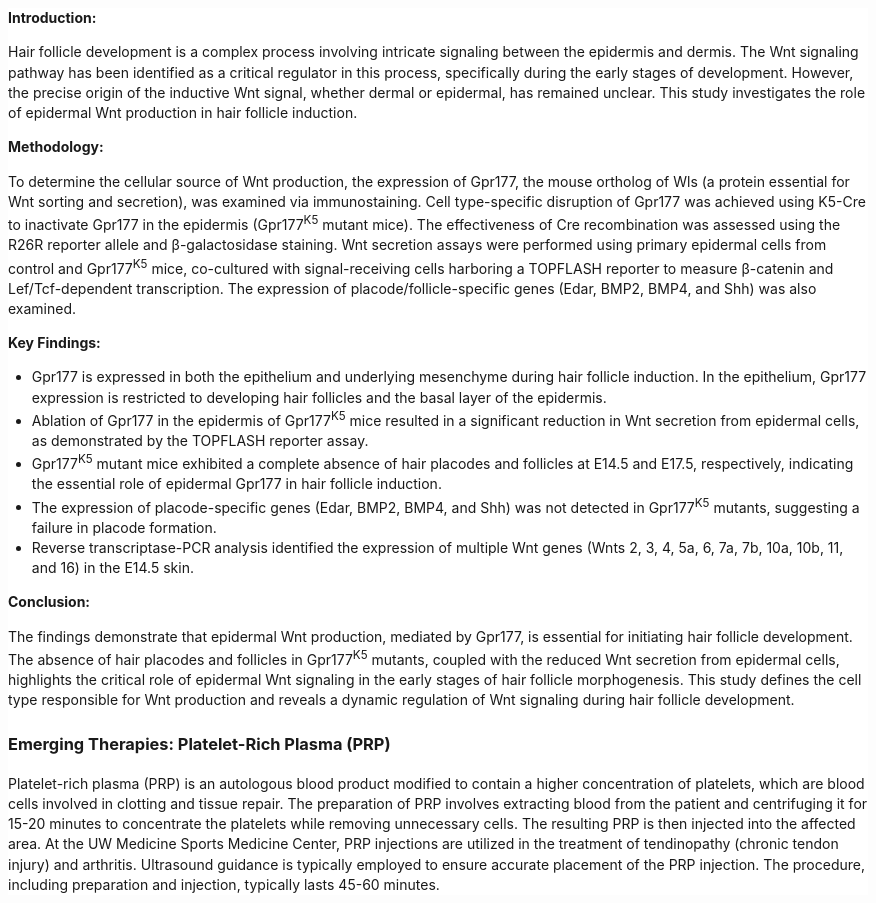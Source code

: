**Introduction:**

Hair follicle development is a complex process involving intricate signaling between the epidermis and dermis. The Wnt signaling pathway has been identified as a critical regulator in this process, specifically during the early stages of development. However, the precise origin of the inductive Wnt signal, whether dermal or epidermal, has remained unclear. This study investigates the role of epidermal Wnt production in hair follicle induction.

**Methodology:**

To determine the cellular source of Wnt production, the expression of Gpr177, the mouse ortholog of Wls (a protein essential for Wnt sorting and secretion), was examined via immunostaining. Cell type-specific disruption of Gpr177 was achieved using K5-Cre to inactivate Gpr177 in the epidermis (Gpr177<sup>K5</sup> mutant mice). The effectiveness of Cre recombination was assessed using the R26R reporter allele and β-galactosidase staining. Wnt secretion assays were performed using primary epidermal cells from control and Gpr177<sup>K5</sup> mice, co-cultured with signal-receiving cells harboring a TOPFLASH reporter to measure β-catenin and Lef/Tcf-dependent transcription. The expression of placode/follicle-specific genes (Edar, BMP2, BMP4, and Shh) was also examined.

**Key Findings:**

*   Gpr177 is expressed in both the epithelium and underlying mesenchyme during hair follicle induction. In the epithelium, Gpr177 expression is restricted to developing hair follicles and the basal layer of the epidermis.
*   Ablation of Gpr177 in the epidermis of Gpr177<sup>K5</sup> mice resulted in a significant reduction in Wnt secretion from epidermal cells, as demonstrated by the TOPFLASH reporter assay.
*   Gpr177<sup>K5</sup> mutant mice exhibited a complete absence of hair placodes and follicles at E14.5 and E17.5, respectively, indicating the essential role of epidermal Gpr177 in hair follicle induction.
*   The expression of placode-specific genes (Edar, BMP2, BMP4, and Shh) was not detected in Gpr177<sup>K5</sup> mutants, suggesting a failure in placode formation.
*   Reverse transcriptase-PCR analysis identified the expression of multiple Wnt genes (Wnts 2, 3, 4, 5a, 6, 7a, 7b, 10a, 10b, 11, and 16) in the E14.5 skin.

**Conclusion:**

The findings demonstrate that epidermal Wnt production, mediated by Gpr177, is essential for initiating hair follicle development. The absence of hair placodes and follicles in Gpr177<sup>K5</sup> mutants, coupled with the reduced Wnt secretion from epidermal cells, highlights the critical role of epidermal Wnt signaling in the early stages of hair follicle morphogenesis. This study defines the cell type responsible for Wnt production and reveals a dynamic regulation of Wnt signaling during hair follicle development.


### Emerging Therapies: Platelet-Rich Plasma (PRP)

Platelet-rich plasma (PRP) is an autologous blood product modified to contain a higher concentration of platelets, which are blood cells involved in clotting and tissue repair. The preparation of PRP involves extracting blood from the patient and centrifuging it for 15-20 minutes to concentrate the platelets while removing unnecessary cells. The resulting PRP is then injected into the affected area. At the UW Medicine Sports Medicine Center, PRP injections are utilized in the treatment of tendinopathy (chronic tendon injury) and arthritis. Ultrasound guidance is typically employed to ensure accurate placement of the PRP injection. The procedure, including preparation and injection, typically lasts 45-60 minutes.
